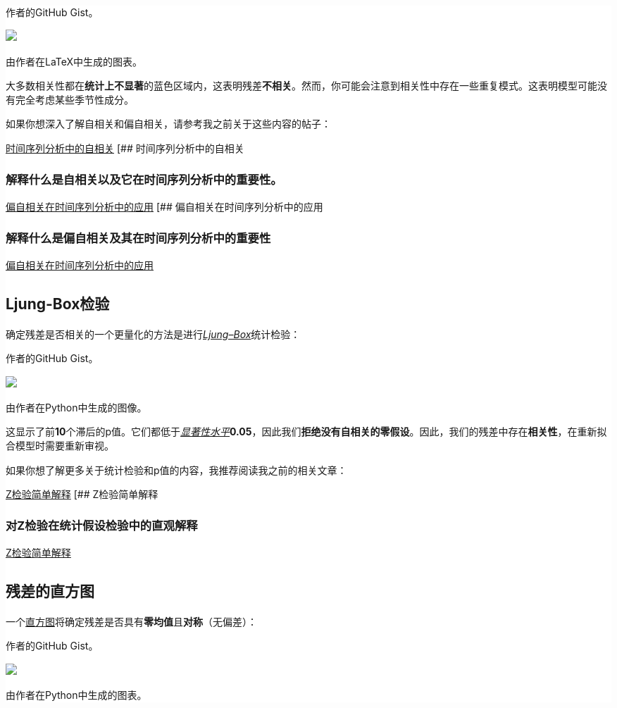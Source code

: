 作者的GitHub Gist。

![](../Images/b265087d12ea5f0e855e1bc55b0c8438.png)

由作者在LaTeX中生成的图表。

大多数相关性都在**统计上不显著**的蓝色区域内，这表明残差**不相关**。然而，你可能会注意到相关性中存在一些重复模式。这表明模型可能没有完全考虑某些季节性成分。

如果你想深入了解自相关和偏自相关，请参考我之前关于这些内容的帖子：

[时间序列分析中的自相关](https://towardsdatascience.com/autocorrelation-for-time-series-analysis-86e68e631f77?source=post_page-----f980f597332e--------------------------------) [## 时间序列分析中的自相关

### 解释什么是自相关以及它在时间序列分析中的重要性。

[偏自相关在时间序列分析中的应用](https://towardsdatascience.com/autocorrelation-for-time-series-analysis-86e68e631f77?source=post_page-----f980f597332e--------------------------------) [## 偏自相关在时间序列分析中的应用

### 解释什么是偏自相关及其在时间序列分析中的重要性

[偏自相关在时间序列分析中的应用](https://towardsdatascience.com/partial-autocorrelation-for-time-series-481a9cfa7526?source=post_page-----f980f597332e--------------------------------)

## Ljung-Box检验

确定残差是否相关的一个更量化的方法是进行[*Ljung–Box*](https://en.wikipedia.org/wiki/Ljung%E2%80%93Box_test)统计检验：

作者的GitHub Gist。

![](../Images/e64f4f176b43b0edc758f3b68e4b8bca.png)

由作者在Python中生成的图像。

这显示了前**10**个滞后的p值。它们都低于[*显著性水平*](https://statisticsbyjim.com/glossary/significance-level/)**0.05**，因此我们**拒绝没有自相关的零假设**。因此，我们的残差中存在**相关性**，在重新拟合模型时需要重新审视。

如果你想了解更多关于统计检验和p值的内容，我推荐阅读我之前的相关文章：

[Z检验简单解释](https://towardsdatascience.com/z-test-simply-explained-80b346e0e239?source=post_page-----f980f597332e--------------------------------) [## Z检验简单解释

### 对Z检验在统计假设检验中的直观解释

[Z检验简单解释](https://towardsdatascience.com/z-test-simply-explained-80b346e0e239?source=post_page-----f980f597332e--------------------------------)

## 残差的直方图

一个[直方图](https://en.wikipedia.org/wiki/Histogram)将确定残差是否具有**零均值**且**对称**（无偏差）：

作者的GitHub Gist。

![](../Images/7ccdc8978274989043c398524913c680.png)

由作者在Python中生成的图表。
